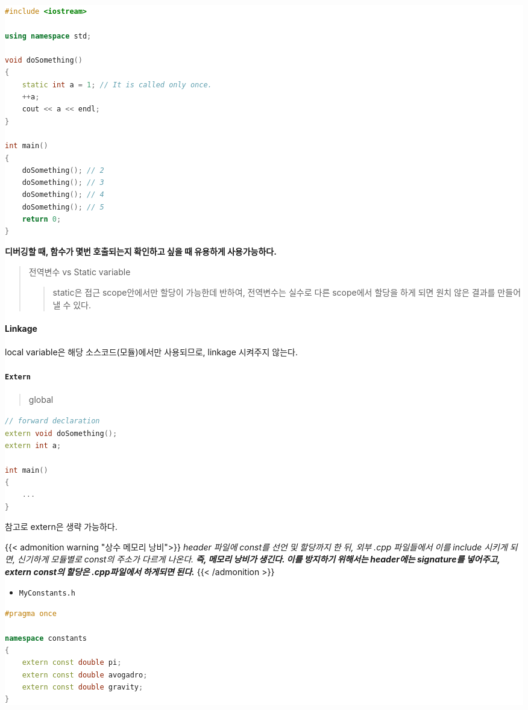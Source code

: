 ```cpp
#include <iostream>

using namespace std;

void doSomething()
{
    static int a = 1; // It is called only once.
    ++a;
    cout << a << endl;
}

int main()
{
    doSomething(); // 2
    doSomething(); // 3
    doSomething(); // 4
    doSomething(); // 5
    return 0;
}
```

**디버깅할 때, 함수가 몇번 호출되는지 확인하고 싶을 때 유용하게 사용가능하다.**

> 전역변수 vs Static variable
>> static은 접근 scope안에서만 할당이 가능한데 반하여, 전역변수는 실수로 다른 scope에서 할당을 하게 되면 원치 않은 결과를 만들어낼 수 있다.

#### Linkage

local variable은 해당 소스코드(모듈)에서만 사용되므로, linkage 시켜주지 않는다.
<br/>

#### `Extern`
> global 

```cpp
// forward declaration
extern void doSomething();
extern int a;

int main()
{
	...
}
```

참고로 extern은 생략 가능하다.

{{< admonition warning "상수 메모리 낭비">}}
*header 파일에 const를 선언 및 할당까지 한 뒤, 외부 .cpp 파일들에서 이를 include 시키게 되면, 신기하게 모듈별로 const의 주소가 다르게 나온다. **즉, 메모리 낭비가 생긴다. 이를 방지하기 위해서는 header에는 signature를 넣어주고, extern const의 할당은 .cpp파일에서 하게되면 된다.***
{{< /admonition >}}

- `MyConstants.h`
```cpp
#pragma once

namespace constants
{
	extern const double pi;
	extern const double avogadro;
	extern const double gravity;
}
```
